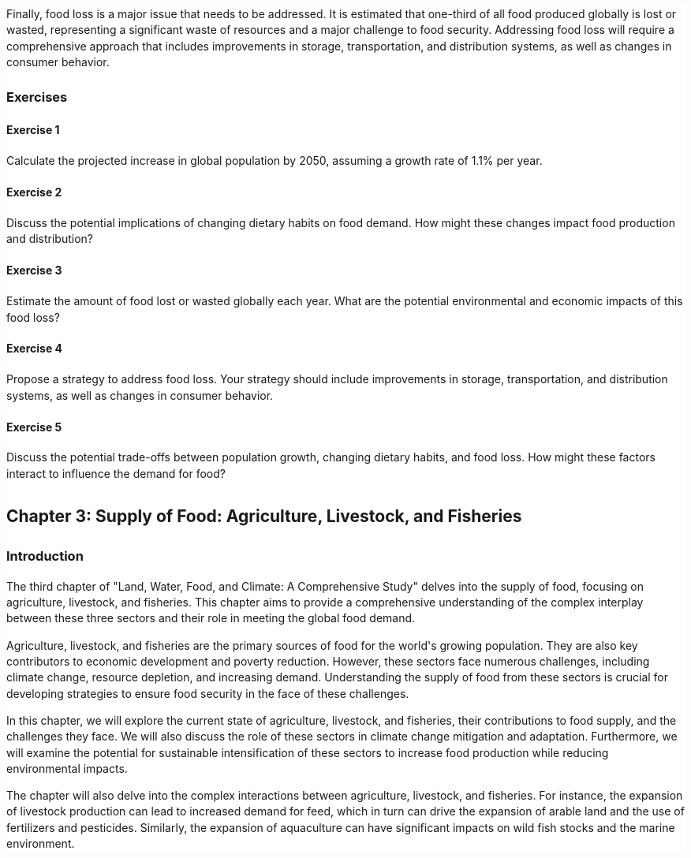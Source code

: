 Finally, food loss is a major issue that needs to be addressed. It is estimated that one-third of all food produced globally is lost or wasted, representing a significant waste of resources and a major challenge to food security. Addressing food loss will require a comprehensive approach that includes improvements in storage, transportation, and distribution systems, as well as changes in consumer behavior.

### Exercises

#### Exercise 1
Calculate the projected increase in global population by 2050, assuming a growth rate of 1.1% per year.

#### Exercise 2
Discuss the potential implications of changing dietary habits on food demand. How might these changes impact food production and distribution?

#### Exercise 3
Estimate the amount of food lost or wasted globally each year. What are the potential environmental and economic impacts of this food loss?

#### Exercise 4
Propose a strategy to address food loss. Your strategy should include improvements in storage, transportation, and distribution systems, as well as changes in consumer behavior.

#### Exercise 5
Discuss the potential trade-offs between population growth, changing dietary habits, and food loss. How might these factors interact to influence the demand for food?

## Chapter 3: Supply of Food: Agriculture, Livestock, and Fisheries

### Introduction

The third chapter of "Land, Water, Food, and Climate: A Comprehensive Study" delves into the supply of food, focusing on agriculture, livestock, and fisheries. This chapter aims to provide a comprehensive understanding of the complex interplay between these three sectors and their role in meeting the global food demand.

Agriculture, livestock, and fisheries are the primary sources of food for the world's growing population. They are also key contributors to economic development and poverty reduction. However, these sectors face numerous challenges, including climate change, resource depletion, and increasing demand. Understanding the supply of food from these sectors is crucial for developing strategies to ensure food security in the face of these challenges.

In this chapter, we will explore the current state of agriculture, livestock, and fisheries, their contributions to food supply, and the challenges they face. We will also discuss the role of these sectors in climate change mitigation and adaptation. Furthermore, we will examine the potential for sustainable intensification of these sectors to increase food production while reducing environmental impacts.

The chapter will also delve into the complex interactions between agriculture, livestock, and fisheries. For instance, the expansion of livestock production can lead to increased demand for feed, which in turn can drive the expansion of arable land and the use of fertilizers and pesticides. Similarly, the expansion of aquaculture can have significant impacts on wild fish stocks and the marine environment.
